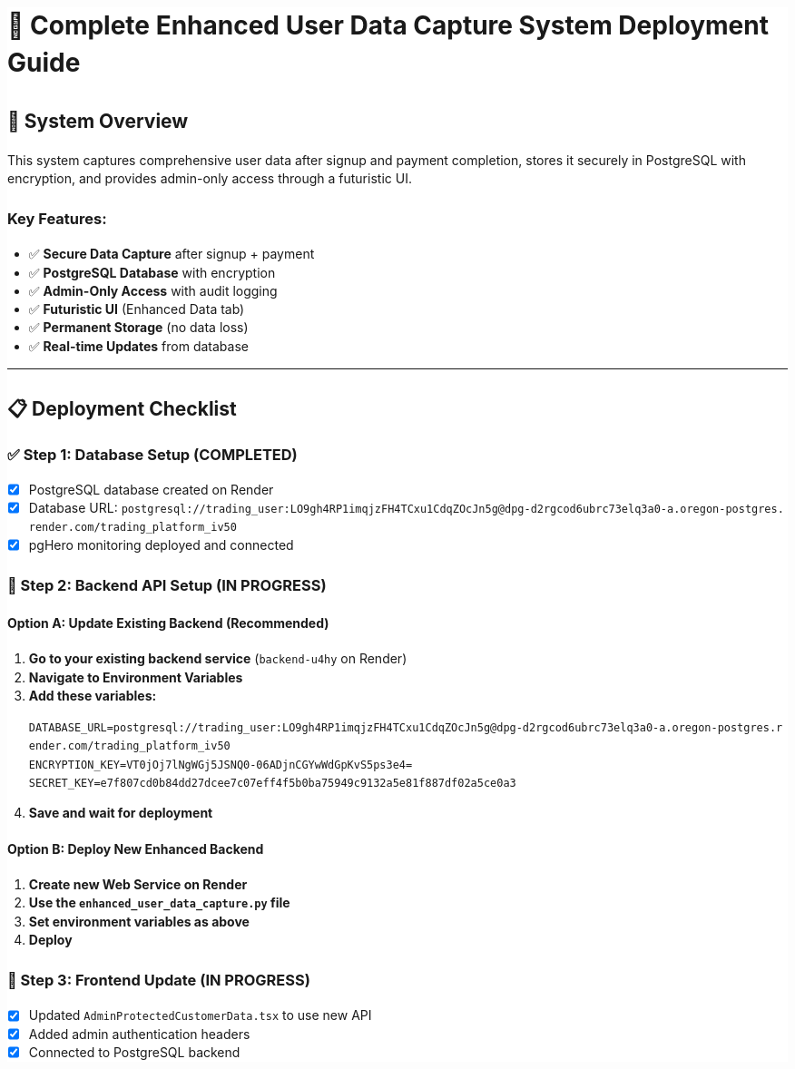 # 🚀 Complete Enhanced User Data Capture System Deployment Guide

## 🎯 **System Overview**

This system captures comprehensive user data after signup and payment completion, stores it securely in PostgreSQL with encryption, and provides admin-only access through a futuristic UI.

### **Key Features:**
- ✅ **Secure Data Capture** after signup + payment
- ✅ **PostgreSQL Database** with encryption
- ✅ **Admin-Only Access** with audit logging
- ✅ **Futuristic UI** (Enhanced Data tab)
- ✅ **Permanent Storage** (no data loss)
- ✅ **Real-time Updates** from database

---

## 📋 **Deployment Checklist**

### **✅ Step 1: Database Setup (COMPLETED)**
- [x] PostgreSQL database created on Render
- [x] Database URL: `postgresql://trading_user:LO9gh4RP1imqjzFH4TCxu1CdqZOcJn5g@dpg-d2rgcod6ubrc73elq3a0-a.oregon-postgres.render.com/trading_platform_iv50`
- [x] pgHero monitoring deployed and connected

### **🔄 Step 2: Backend API Setup (IN PROGRESS)**

#### **Option A: Update Existing Backend (Recommended)**
1. **Go to your existing backend service** (`backend-u4hy` on Render)
2. **Navigate to Environment Variables**
3. **Add these variables:**
   ```
   DATABASE_URL=postgresql://trading_user:LO9gh4RP1imqjzFH4TCxu1CdqZOcJn5g@dpg-d2rgcod6ubrc73elq3a0-a.oregon-postgres.render.com/trading_platform_iv50
   ENCRYPTION_KEY=VT0jOj7lNgWGj5JSNQ0-06ADjnCGYwWdGpKvS5ps3e4=
   SECRET_KEY=e7f807cd0b84dd27dcee7c07eff4f5b0ba75949c9132a5e81f887df02a5ce0a3
   ```
4. **Save and wait for deployment**

#### **Option B: Deploy New Enhanced Backend**
1. **Create new Web Service on Render**
2. **Use the `enhanced_user_data_capture.py` file**
3. **Set environment variables as above**
4. **Deploy**

### **🔄 Step 3: Frontend Update (IN PROGRESS)**
- [x] Updated `AdminProtectedCustomerData.tsx` to use new API
- [x] Added admin authentication headers
- [x] Connected to PostgreSQL backend
